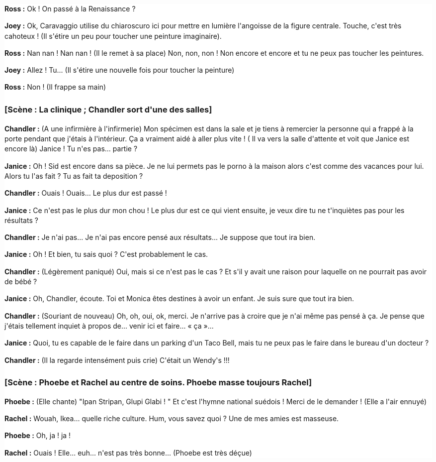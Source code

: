 **Ross :** Ok ! On passé à la Renaissance ?

**Joey :** Ok, Caravaggio utilise du chiaroscuro ici pour mettre en lumière l'angoisse de la figure centrale. Touche, c'est très cahoteux ! (Il s'étire un peu pour toucher une peinture imaginaire).

**Ross :** Nan nan ! Nan nan ! (Il le remet à sa place) Non, non, non ! Non encore et encore et tu ne peux pas toucher les peintures.

**Joey :** Allez ! Tu... (Il s'étire une nouvelle fois pour toucher la peinture)

**Ross :** Non ! (Il frappe sa main)

### [Scène : La clinique ; Chandler sort d'une des salles]

**Chandler :** (A une infirmière à l'infirmerie) Mon spécimen est dans la sale et je tiens à remercier la personne qui a frappé à la porte pendant que j'étais à l'intérieur. Ça a vraiment aidé à aller plus vite ! ( Il va vers la salle d'attente et voit que Janice est encore là) Janice ! Tu n'es pas... partie ?

**Janice :** Oh ! Sid est encore dans sa pièce. Je ne lui permets pas le porno à la maison alors c'est comme des vacances pour lui. Alors tu l'as fait ? Tu as fait ta deposition ?

**Chandler :** Ouais ! Ouais... Le plus dur est passé !

**Janice :** Ce n'est pas le plus dur mon chou ! Le plus dur est ce qui vient ensuite, je veux dire tu ne t'inquiètes pas pour les résultats ?

**Chandler :** Je n'ai pas... Je n'ai pas encore pensé aux résultats... Je suppose que tout ira bien.

**Janice :** Oh ! Et bien, tu sais quoi ? C'est probablement le cas.

**Chandler :** (Légèrement paniqué) Oui, mais si ce n'est pas le cas ? Et s'il y avait une raison pour laquelle on ne pourrait pas avoir de bébé ?

**Janice :** Oh, Chandler, écoute. Toi et Monica êtes destines à avoir un enfant. Je suis sure que tout ira bien.

**Chandler :** (Souriant de nouveau) Oh, oh, oui, ok, merci. Je n'arrive pas à croire que je n'ai même pas pensé à ça. Je pense que j'étais tellement inquiet à propos de... venir ici et faire... « ça »...

**Janice :** Quoi, tu es capable de le faire dans un parking d'un Taco Bell, mais tu ne peux pas le faire dans le bureau d'un docteur ?

**Chandler :** (Il la regarde intensément puis crie) C'était un Wendy's !!!

### [Scène : Phoebe et Rachel au centre de soins. Phoebe masse toujours Rachel]

**Phoebe :** (Elle chante) "Ipan Stripan, Glupi Glabi ! " Et c'est l'hymne national suédois ! Merci de le demander ! (Elle a l'air ennuyé)

**Rachel :** Wouah, Ikea... quelle riche culture. Hum, vous savez quoi ? Une de mes amies est masseuse.

**Phoebe :** Oh, ja ! ja !

**Rachel :** Ouais ! Elle... euh... n'est pas très bonne... (Phoebe est très déçue)
